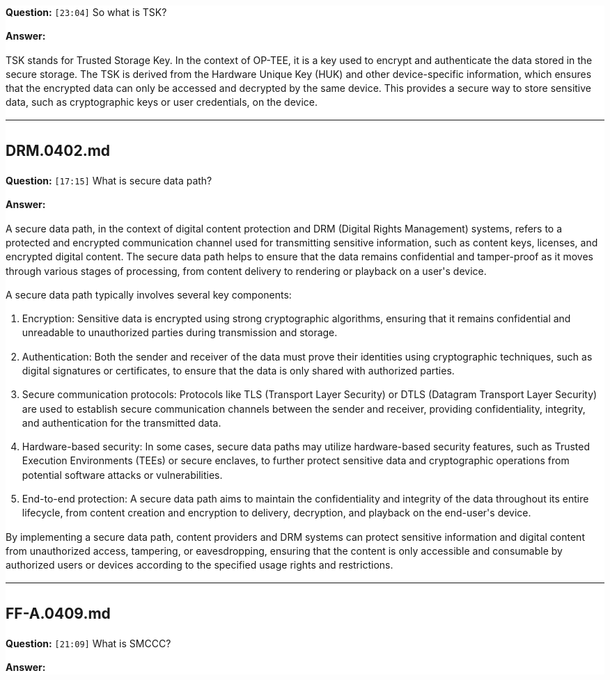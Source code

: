 
**Question:** `[23:04]` So what is TSK?

**Answer:**

TSK stands for Trusted Storage Key. In the context of OP-TEE, it is a key used to encrypt and authenticate the data stored in the secure storage. The TSK is derived from the Hardware Unique Key (HUK) and other device-specific information, which ensures that the encrypted data can only be accessed and decrypted by the same device. This provides a secure way to store sensitive data, such as cryptographic keys or user credentials, on the device.

---

## DRM.0402.md
**Question:** `[17:15]` What is secure data path?

**Answer:**

A secure data path, in the context of digital content protection and DRM (Digital Rights Management) systems, refers to a protected and encrypted communication channel used for transmitting sensitive information, such as content keys, licenses, and encrypted digital content. The secure data path helps to ensure that the data remains confidential and tamper-proof as it moves through various stages of processing, from content delivery to rendering or playback on a user's device.

A secure data path typically involves several key components:

1. Encryption: Sensitive data is encrypted using strong cryptographic algorithms, ensuring that it remains confidential and unreadable to unauthorized parties during transmission and storage.

2. Authentication: Both the sender and receiver of the data must prove their identities using cryptographic techniques, such as digital signatures or certificates, to ensure that the data is only shared with authorized parties.

3. Secure communication protocols: Protocols like TLS (Transport Layer Security) or DTLS (Datagram Transport Layer Security) are used to establish secure communication channels between the sender and receiver, providing confidentiality, integrity, and authentication for the transmitted data.

4. Hardware-based security: In some cases, secure data paths may utilize hardware-based security features, such as Trusted Execution Environments (TEEs) or secure enclaves, to further protect sensitive data and cryptographic operations from potential software attacks or vulnerabilities.

5. End-to-end protection: A secure data path aims to maintain the confidentiality and integrity of the data throughout its entire lifecycle, from content creation and encryption to delivery, decryption, and playback on the end-user's device.

By implementing a secure data path, content providers and DRM systems can protect sensitive information and digital content from unauthorized access, tampering, or eavesdropping, ensuring that the content is only accessible and consumable by authorized users or devices according to the specified usage rights and restrictions.

---

## FF-A.0409.md
**Question:** `[21:09]` What is SMCCC?

**Answer:**
